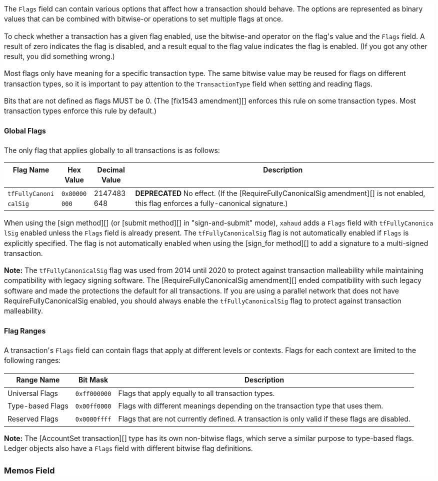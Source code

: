 The `Flags` field can contain various options that affect how a transaction should behave. The options are represented as binary values that can be combined with bitwise-or operations to set multiple flags at once.

To check whether a transaction has a given flag enabled, use the bitwise-and operator on the flag's value and the `Flags` field. A result of zero indicates the flag is disabled, and a result equal to the flag value indicates the flag is enabled. (If you got any other result, you did something wrong.)

Most flags only have meaning for a specific transaction type. The same bitwise value may be reused for flags on different transaction types, so it is important to pay attention to the `TransactionType` field when setting and reading flags.

Bits that are not defined as flags MUST be 0. (The \[fix1543 amendment]\[] enforces this rule on some transaction types. Most transaction types enforce this rule by default.)

#### Global Flags

The only flag that applies globally to all transactions is as follows:

| Flag Name             | Hex Value    | Decimal Value | Description                                                                                                                                 |
| --------------------- | ------------ | ------------- | ------------------------------------------------------------------------------------------------------------------------------------------- |
| `tfFullyCanonicalSig` | `0x80000000` | 2147483648    | **DEPRECATED** No effect. (If the \[RequireFullyCanonicalSig amendment]\[] is not enabled, this flag enforces a fully-canonical signature.) |

When using the \[sign method]\[] (or \[submit method]\[] in "sign-and-submit" mode), `xahaud` adds a `Flags` field with `tfFullyCanonicalSig` enabled unless the `Flags` field is already present. The `tfFullyCanonicalSig` flag is not automatically enabled if `Flags` is explicitly specified. The flag is not automatically enabled when using the \[sign\_for method]\[] to add a signature to a multi-signed transaction.

**Note:** The `tfFullyCanonicalSig` flag was used from 2014 until 2020 to protect against transaction malleability while maintaining compatibility with legacy signing software. The \[RequireFullyCanonicalSig amendment]\[] ended compatibility with such legacy software and made the protections the default for all transactions. If you are using a parallel network that does not have RequireFullyCanonicalSig enabled, you should always enable the `tfFullyCanonicalSig` flag to protect against transaction malleability.

#### Flag Ranges

A transaction's `Flags` field can contain flags that apply at different levels or contexts. Flags for each context are limited to the following ranges:

| Range Name       | Bit Mask     | Description                                                                                    |
| ---------------- | ------------ | ---------------------------------------------------------------------------------------------- |
| Universal Flags  | `0xff000000` | Flags that apply equally to all transaction types.                                             |
| Type-based Flags | `0x00ff0000` | Flags with different meanings depending on the transaction type that uses them.                |
| Reserved Flags   | `0x0000ffff` | Flags that are not currently defined. A transaction is only valid if these flags are disabled. |

**Note:** The \[AccountSet transaction]\[] type has its own non-bitwise flags, which serve a similar purpose to type-based flags. Ledger objects also have a `Flags` field with different bitwise flag definitions.

### Memos Field
